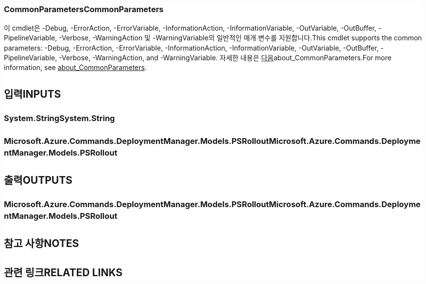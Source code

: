 ### <span data-ttu-id="97017-139">CommonParameters</span><span class="sxs-lookup"><span data-stu-id="97017-139">CommonParameters</span></span>
<span data-ttu-id="97017-140">이 cmdlet은 -Debug, -ErrorAction, -ErrorVariable, -InformationAction, -InformationVariable, -OutVariable, -OutBuffer, -PipelineVariable, -Verbose, -WarningAction 및 -WarningVariable의 일반적인 매개 변수를 지원합니다.</span><span class="sxs-lookup"><span data-stu-id="97017-140">This cmdlet supports the common parameters: -Debug, -ErrorAction, -ErrorVariable, -InformationAction, -InformationVariable, -OutVariable, -OutBuffer, -PipelineVariable, -Verbose, -WarningAction, and -WarningVariable.</span></span> <span data-ttu-id="97017-141">자세한 내용은 [다음](http://go.microsoft.com/fwlink/?LinkID=113216)about_CommonParameters.</span><span class="sxs-lookup"><span data-stu-id="97017-141">For more information, see [about_CommonParameters](http://go.microsoft.com/fwlink/?LinkID=113216).</span></span>

## <span data-ttu-id="97017-142">입력</span><span class="sxs-lookup"><span data-stu-id="97017-142">INPUTS</span></span>

### <span data-ttu-id="97017-143">System.String</span><span class="sxs-lookup"><span data-stu-id="97017-143">System.String</span></span>

### <span data-ttu-id="97017-144">Microsoft.Azure.Commands.DeploymentManager.Models.PSRollout</span><span class="sxs-lookup"><span data-stu-id="97017-144">Microsoft.Azure.Commands.DeploymentManager.Models.PSRollout</span></span>

## <span data-ttu-id="97017-145">출력</span><span class="sxs-lookup"><span data-stu-id="97017-145">OUTPUTS</span></span>

### <span data-ttu-id="97017-146">Microsoft.Azure.Commands.DeploymentManager.Models.PSRollout</span><span class="sxs-lookup"><span data-stu-id="97017-146">Microsoft.Azure.Commands.DeploymentManager.Models.PSRollout</span></span>

## <span data-ttu-id="97017-147">참고 사항</span><span class="sxs-lookup"><span data-stu-id="97017-147">NOTES</span></span>

## <span data-ttu-id="97017-148">관련 링크</span><span class="sxs-lookup"><span data-stu-id="97017-148">RELATED LINKS</span></span>
